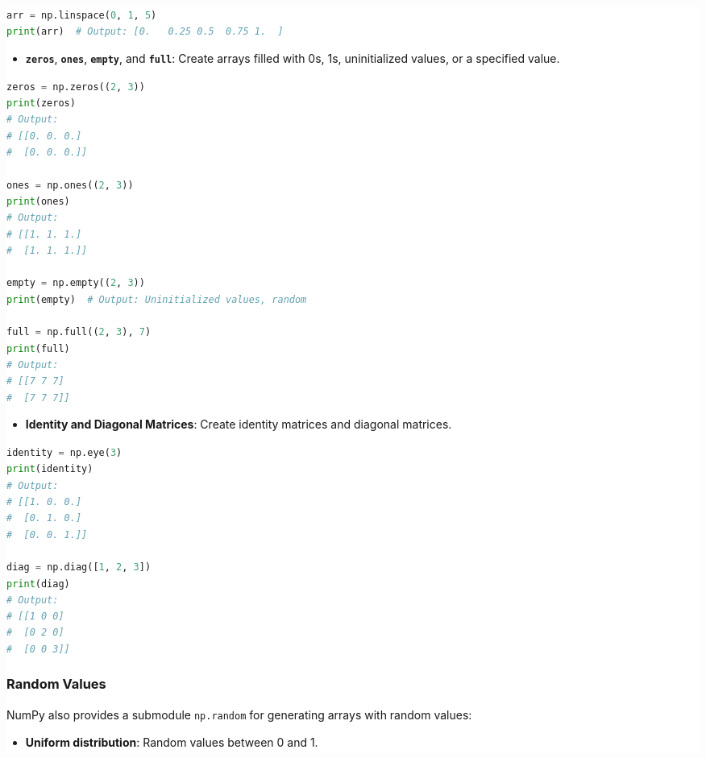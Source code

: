 ```python
arr = np.linspace(0, 1, 5)
print(arr)  # Output: [0.   0.25 0.5  0.75 1.  ]
```

- **`zeros`**, **`ones`**, **`empty`**, and **`full`**: Create arrays filled with 0s, 1s, uninitialized values, or a specified value.

```python
zeros = np.zeros((2, 3))
print(zeros)
# Output:
# [[0. 0. 0.]
#  [0. 0. 0.]]

ones = np.ones((2, 3))
print(ones)
# Output:
# [[1. 1. 1.]
#  [1. 1. 1.]]

empty = np.empty((2, 3))
print(empty)  # Output: Uninitialized values, random

full = np.full((2, 3), 7)
print(full)
# Output:
# [[7 7 7]
#  [7 7 7]]
```

- **Identity and Diagonal Matrices**: Create identity matrices and diagonal matrices.

```python
identity = np.eye(3)
print(identity)
# Output:
# [[1. 0. 0.]
#  [0. 1. 0.]
#  [0. 0. 1.]]

diag = np.diag([1, 2, 3])
print(diag)
# Output:
# [[1 0 0]
#  [0 2 0]
#  [0 0 3]]
```

### Random Values

NumPy also provides a submodule `np.random` for generating arrays with random values:

- **Uniform distribution**: Random values between 0 and 1.

